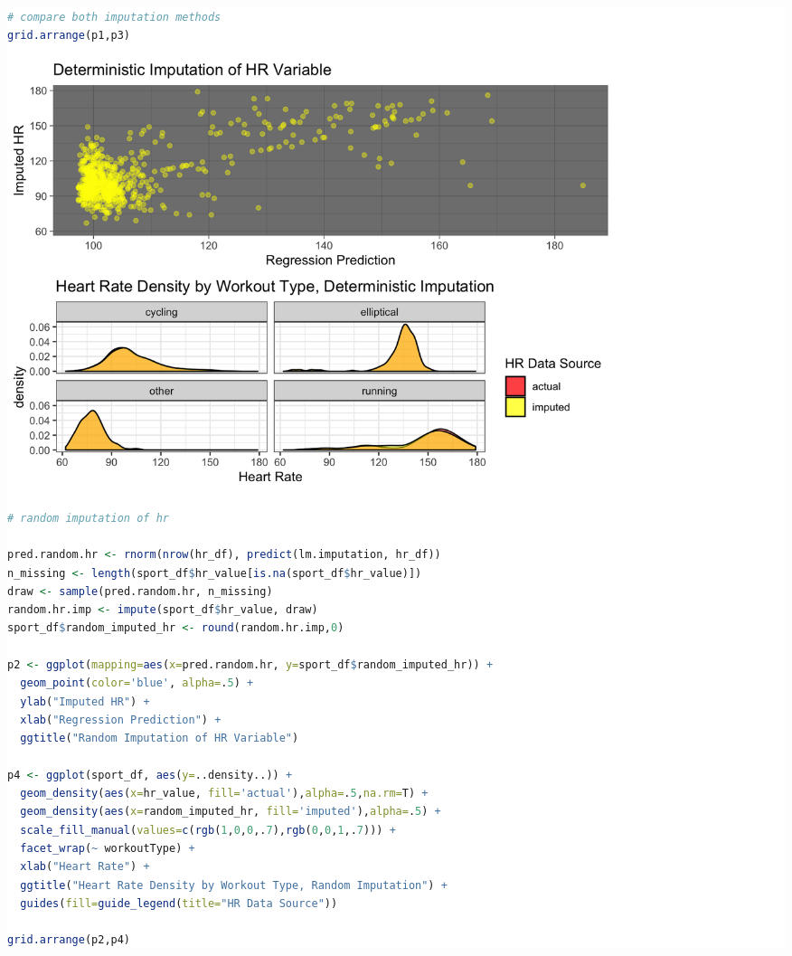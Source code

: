 ``` r
# compare both imputation methods
grid.arrange(p1,p3)
```

<img src="preprocessing_files/figure-gfm/unnamed-chunk-15-1.png" width="672" />

``` r
# random imputation of hr

pred.random.hr <- rnorm(nrow(hr_df), predict(lm.imputation, hr_df))
n_missing <- length(sport_df$hr_value[is.na(sport_df$hr_value)])
draw <- sample(pred.random.hr, n_missing)
random.hr.imp <- impute(sport_df$hr_value, draw)
sport_df$random_imputed_hr <- round(random.hr.imp,0)

p2 <- ggplot(mapping=aes(x=pred.random.hr, y=sport_df$random_imputed_hr)) + 
  geom_point(color='blue', alpha=.5) +
  ylab("Imputed HR") +
  xlab("Regression Prediction") +
  ggtitle("Random Imputation of HR Variable")

p4 <- ggplot(sport_df, aes(y=..density..)) +
  geom_density(aes(x=hr_value, fill='actual'),alpha=.5,na.rm=T) +
  geom_density(aes(x=random_imputed_hr, fill='imputed'),alpha=.5) +   
  scale_fill_manual(values=c(rgb(1,0,0,.7),rgb(0,0,1,.7))) +    
  facet_wrap(~ workoutType) +
  xlab("Heart Rate") +
  ggtitle("Heart Rate Density by Workout Type, Random Imputation") +
  guides(fill=guide_legend(title="HR Data Source"))

grid.arrange(p2,p4)
```
